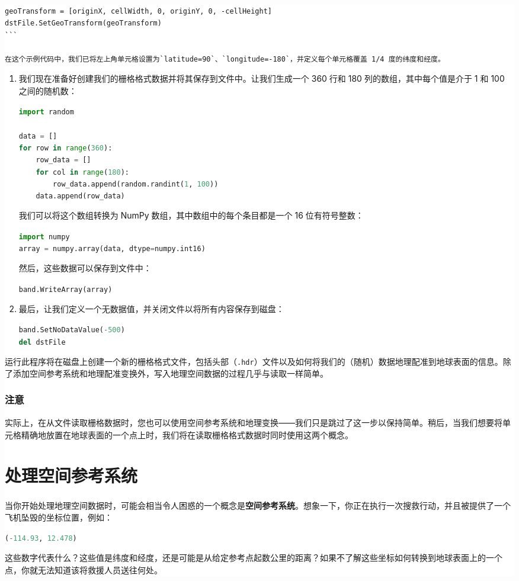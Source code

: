     geoTransform = [originX, cellWidth, 0, originY, 0, -cellHeight]
    dstFile.SetGeoTransform(geoTransform)
    ```

    在这个示例代码中，我们已将左上角单元格设置为`latitude=90`、`longitude=-180`，并定义每个单元格覆盖 1/4 度的纬度和经度。

1.  我们现在准备好创建我们的栅格格式数据并将其保存到文件中。让我们生成一个 360 行和 180 列的数组，其中每个值是介于 1 和 100 之间的随机数：

    ```py
    import random

    data = []
    for row in range(360):
        row_data = []
        for col in range(180):
            row_data.append(random.randint(1, 100))
        data.append(row_data)
    ```

    我们可以将这个数组转换为 NumPy 数组，其中数组中的每个条目都是一个 16 位有符号整数：

    ```py
    import numpy
    array = numpy.array(data, dtype=numpy.int16)
    ```

    然后，这些数据可以保存到文件中：

    ```py
    band.WriteArray(array)
    ```

1.  最后，让我们定义一个无数据值，并关闭文件以将所有内容保存到磁盘：

    ```py
    band.SetNoDataValue(-500)
    del dstFile
    ```

运行此程序将在磁盘上创建一个新的栅格格式文件，包括头部（`.hdr`）文件以及如何将我们的（随机）数据地理配准到地球表面的信息。除了添加空间参考系统和地理配准变换外，写入地理空间数据的过程几乎与读取一样简单。

### 注意

实际上，在从文件读取栅格数据时，您也可以使用空间参考系统和地理变换——我们只是跳过了这一步以保持简单。稍后，当我们想要将单元格精确地放置在地球表面的一个点上时，我们将在读取栅格格式数据时同时使用这两个概念。

# 处理空间参考系统

当你开始处理地理空间数据时，可能会相当令人困惑的一个概念是**空间参考系统**。想象一下，你正在执行一次搜救行动，并且被提供了一个飞机坠毁的坐标位置，例如：

```py
(-114.93, 12.478)
```

这些数字代表什么？这些值是纬度和经度，还是可能是从给定参考点起数公里的距离？如果不了解这些坐标如何转换到地球表面上的一个点，你就无法知道该将救援人员送往何处。
